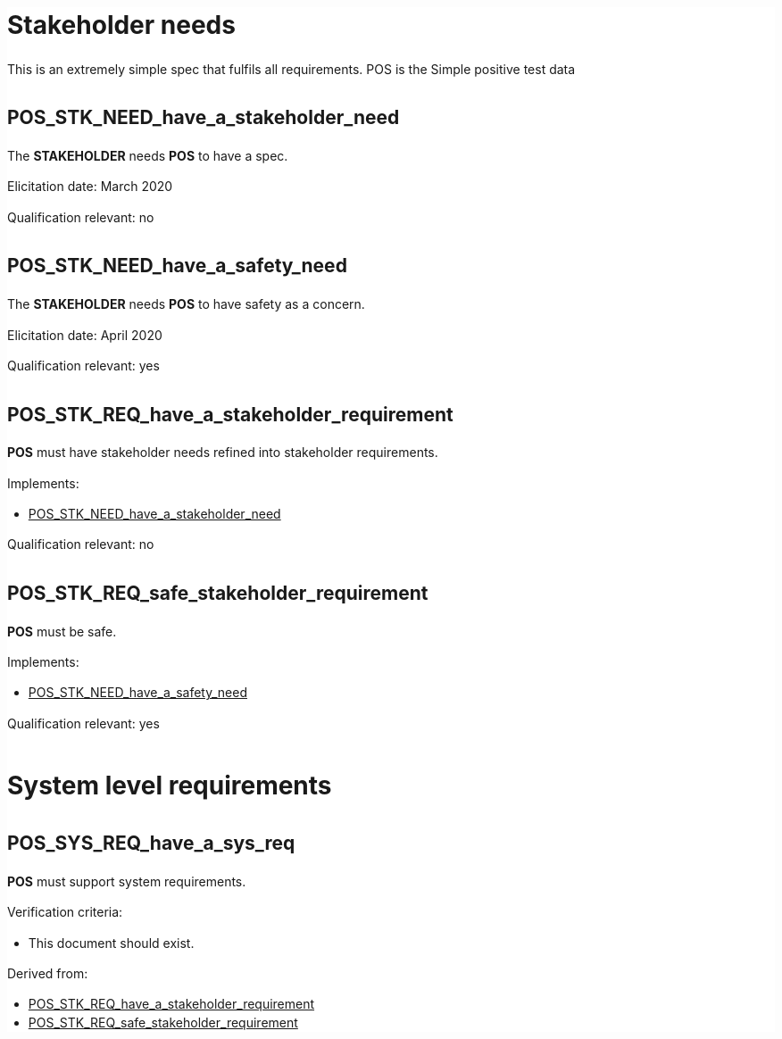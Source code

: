 # Stakeholder needs

This is an extremely simple spec that fulfils all requirements.
POS is the Simple positive test data

## POS_STK_NEED_have_a_stakeholder_need

The **STAKEHOLDER** needs **POS** to have a spec.

Elicitation date: March 2020

Qualification relevant: no

## POS_STK_NEED_have_a_safety_need

The **STAKEHOLDER** needs **POS** to have safety as a concern.

Elicitation date: April 2020

Qualification relevant: yes

## POS_STK_REQ_have_a_stakeholder_requirement

**POS** must have stakeholder needs refined into stakeholder requirements.

Implements:

- [POS_STK_NEED_have_a_stakeholder_need](complete_spec.md#pos_stk_need_have_a_stakeholder_need)

Qualification relevant: no

## POS_STK_REQ_safe_stakeholder_requirement

**POS** must be safe.

Implements:

- [POS_STK_NEED_have_a_safety_need](complete_spec.md#pos_stk_need_have_a_safety_need)

Qualification relevant: yes

# System level requirements

## POS_SYS_REQ_have_a_sys_req

**POS** must support system requirements.

Verification criteria:

- This document should exist.

Derived from:

- [POS_STK_REQ_have_a_stakeholder_requirement](complete_spec.md#pos_stk_req_have_a_stakeholder_requirement)
- [POS_STK_REQ_safe_stakeholder_requirement](complete_spec.md#pos_stk_req_safe_stakeholder_requirement)
